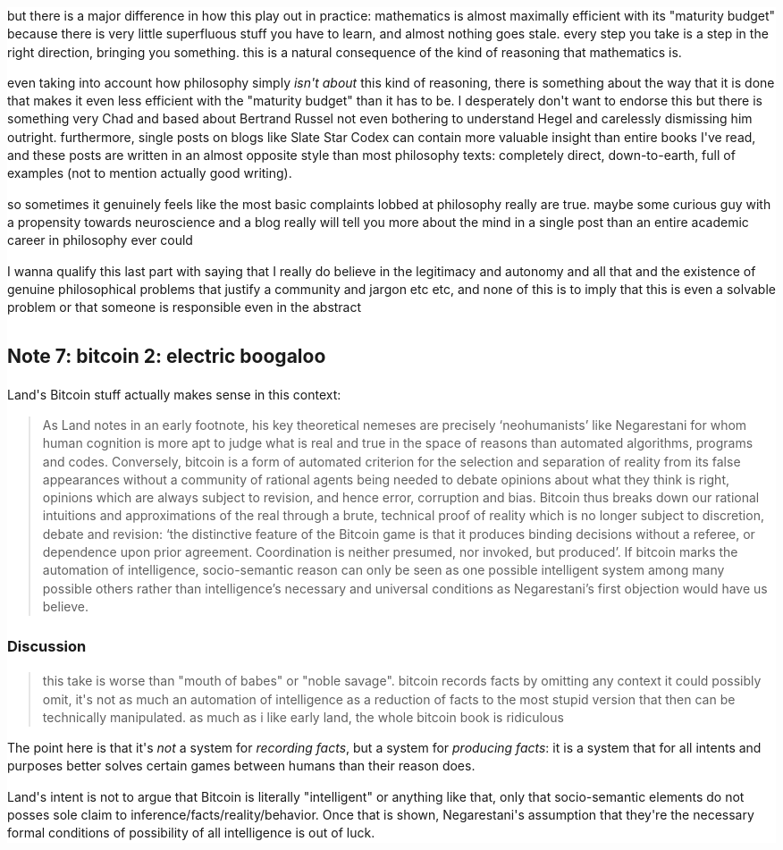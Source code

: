 but there is a major difference in how this play out in practice: mathematics is almost maximally efficient with its "maturity budget" because there is very little superfluous stuff you have to learn, and almost nothing goes stale. every step you take is a step in the right direction, bringing you something. this is a natural consequence of the kind of reasoning that mathematics is.

even taking into account how philosophy simply _isn't about_ this kind of reasoning, there is something about the way that it is done that makes it even less efficient with the "maturity budget" than it has to be. I desperately don't want to endorse this but there is something very Chad and based about Bertrand Russel not even bothering to understand Hegel and carelessly dismissing him outright. furthermore, single posts on blogs like Slate Star Codex can contain more valuable insight than entire books I've read, and these posts are written in an almost opposite style than most philosophy texts: completely direct, down-to-earth, full of examples (not to mention actually good writing).

so sometimes it genuinely feels like the most basic complaints lobbed at philosophy really are true. maybe some curious guy with a propensity towards neuroscience and a blog really will tell you more about the mind in a single post than an entire academic career in philosophy ever could

I wanna qualify this last part with saying that I really do believe in the legitimacy and autonomy and all that and the existence of genuine philosophical problems that justify a community and jargon etc etc, and none of this is to imply that this is even a solvable problem or that someone is responsible even in the abstract

## Note 7: bitcoin 2: electric boogaloo

Land's Bitcoin stuff actually makes sense in this context:

> As Land notes in an early footnote, his key theoretical nemeses are precisely ‘neohumanists’ like Negarestani for whom human cognition is more apt to judge what is real and true in the space of reasons than automated algorithms, programs and codes. Conversely, bitcoin is a form of automated criterion for the selection and separation of reality from its false appearances without a community of rational agents being needed to debate opinions about what they think is right, opinions which are always subject to revision, and hence error, corruption and bias. Bitcoin thus breaks down our rational intuitions and approximations of the real through a brute, technical proof of reality which is no longer subject to discretion, debate and revision: ‘the distinctive feature of the Bitcoin game is that it produces binding decisions without a referee, or dependence upon prior agreement. Coordination is neither presumed, nor invoked, but produced’. If bitcoin marks the automation of intelligence, socio-semantic reason can only be seen as one possible intelligent system among many possible others rather than intelligence’s necessary and universal conditions as Negarestani’s first objection would have us believe.

### Discussion

> this take is worse than "mouth of babes" or "noble savage". bitcoin records facts by omitting any context it could possibly omit, it's not as much an automation of intelligence as a reduction of facts to the most stupid version that then can be technically manipulated. as much as i like early land, the whole bitcoin book is ridiculous

The point here is that it's *not* a system for _recording facts_, but a system for _producing facts_: it is a system that for all intents and purposes better solves certain games between humans than their reason does.

Land's intent is not to argue that Bitcoin is literally "intelligent" or anything like that, only that socio-semantic elements do not posses sole claim to inference/facts/reality/behavior. Once that is shown, Negarestani's assumption that they're the necessary formal conditions of possibility of all intelligence is out of luck.
